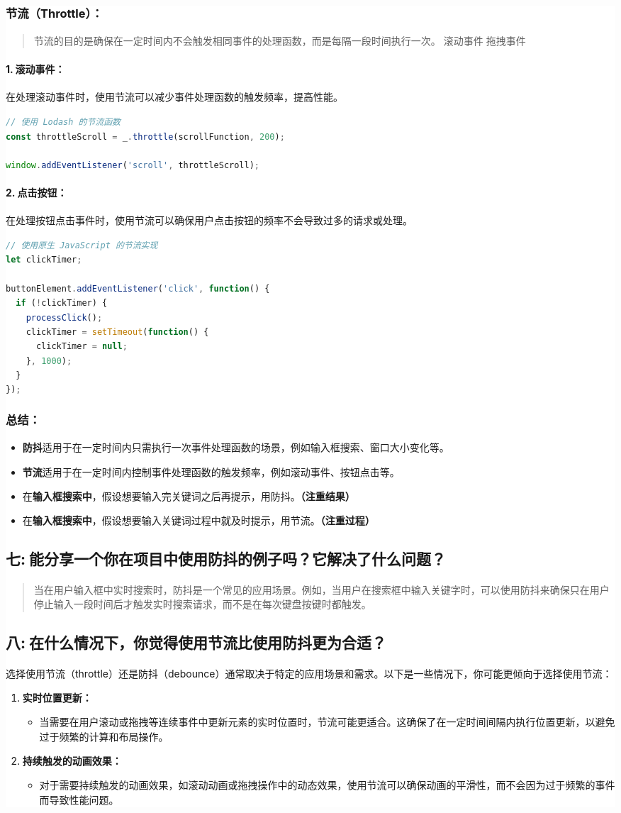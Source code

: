 ### 节流（Throttle）：

> 节流的目的是确保在一定时间内不会触发相同事件的处理函数，而是每隔一段时间执行一次。
> 滚动事件
> 拖拽事件
#### 1. 滚动事件：

在处理滚动事件时，使用节流可以减少事件处理函数的触发频率，提高性能。

```javascript
// 使用 Lodash 的节流函数
const throttleScroll = _.throttle(scrollFunction, 200);

window.addEventListener('scroll', throttleScroll);
```

#### 2. 点击按钮：

在处理按钮点击事件时，使用节流可以确保用户点击按钮的频率不会导致过多的请求或处理。

```javascript
// 使用原生 JavaScript 的节流实现
let clickTimer;

buttonElement.addEventListener('click', function() {
  if (!clickTimer) {
    processClick();
    clickTimer = setTimeout(function() {
      clickTimer = null;
    }, 1000);
  }
});
```

### 总结：

- **防抖**适用于在一定时间内只需执行一次事件处理函数的场景，例如输入框搜索、窗口大小变化等。
  
- **节流**适用于在一定时间内控制事件处理函数的触发频率，例如滚动事件、按钮点击等。
- 在**输入框搜索中**，假设想要输入完关键词之后再提示，用防抖。**（注重结果）**
- 在**输入框搜索中**，假设想要输入关键词过程中就及时提示，用节流。**（注重过程）**

## 七: 能分享一个你在项目中使用防抖的例子吗？它解决了什么问题？
> 当在用户输入框中实时搜索时，防抖是一个常见的应用场景。例如，当用户在搜索框中输入关键字时，可以使用防抖来确保只在用户停止输入一段时间后才触发实时搜索请求，而不是在每次键盘按键时都触发。

## 八: 在什么情况下，你觉得使用节流比使用防抖更为合适？

选择使用节流（throttle）还是防抖（debounce）通常取决于特定的应用场景和需求。以下是一些情况下，你可能更倾向于选择使用节流：

1. **实时位置更新：**
   - 当需要在用户滚动或拖拽等连续事件中更新元素的实时位置时，节流可能更适合。这确保了在一定时间间隔内执行位置更新，以避免过于频繁的计算和布局操作。

2. **持续触发的动画效果：**
   - 对于需要持续触发的动画效果，如滚动动画或拖拽操作中的动态效果，使用节流可以确保动画的平滑性，而不会因为过于频繁的事件而导致性能问题。
